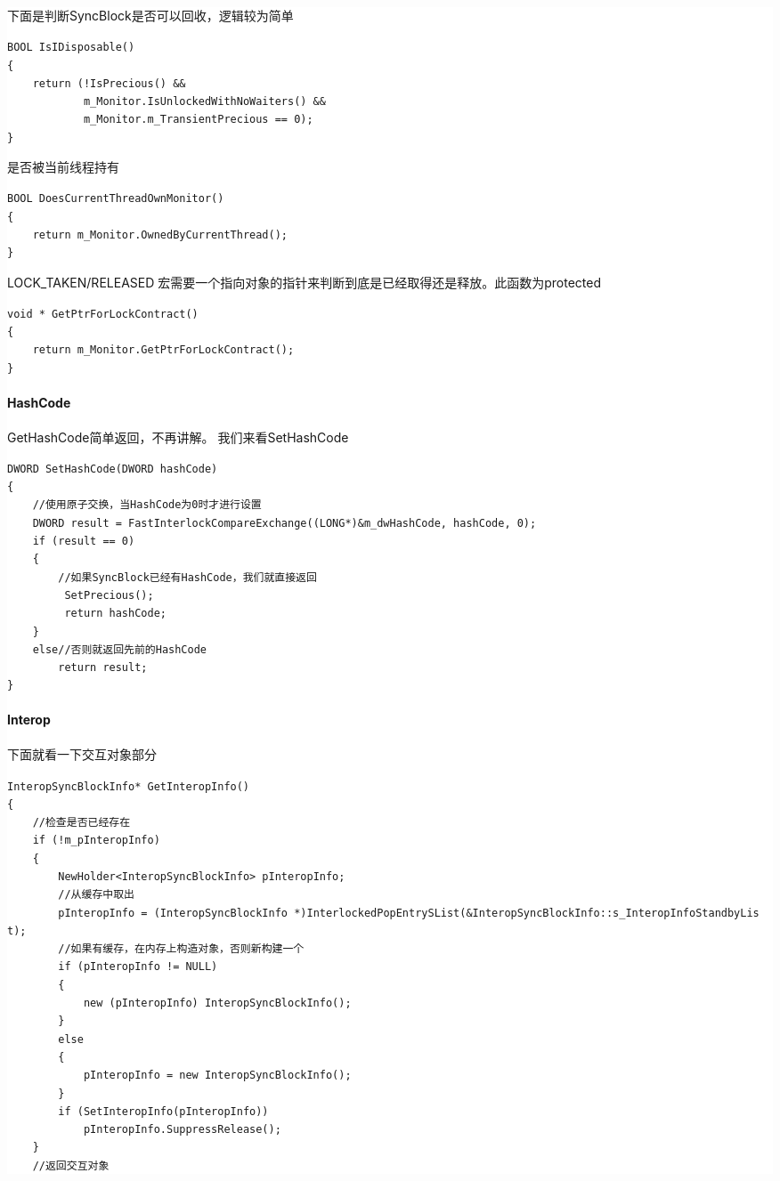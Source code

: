 下面是判断SyncBlock是否可以回收，逻辑较为简单

    BOOL IsIDisposable()
    {
        return (!IsPrecious() &&
                m_Monitor.IsUnlockedWithNoWaiters() &&
                m_Monitor.m_TransientPrecious == 0);
    }

是否被当前线程持有

    BOOL DoesCurrentThreadOwnMonitor()
    {
        return m_Monitor.OwnedByCurrentThread();
    }

LOCK_TAKEN/RELEASED 宏需要一个指向对象的指针来判断到底是已经取得还是释放。此函数为protected

    void * GetPtrForLockContract()
    {
        return m_Monitor.GetPtrForLockContract();
    }

#### HashCode

GetHashCode简单返回，不再讲解。
我们来看SetHashCode
    
    DWORD SetHashCode(DWORD hashCode)
    {
        //使用原子交换，当HashCode为0时才进行设置
        DWORD result = FastInterlockCompareExchange((LONG*)&m_dwHashCode, hashCode, 0);
        if (result == 0)
        {
            //如果SyncBlock已经有HashCode，我们就直接返回
             SetPrecious();
             return hashCode;
        }
        else//否则就返回先前的HashCode
            return result;
    }

#### Interop

下面就看一下交互对象部分

    InteropSyncBlockInfo* GetInteropInfo()
    {
        //检查是否已经存在
        if (!m_pInteropInfo)
        {
            NewHolder<InteropSyncBlockInfo> pInteropInfo;
            //从缓存中取出
            pInteropInfo = (InteropSyncBlockInfo *)InterlockedPopEntrySList(&InteropSyncBlockInfo::s_InteropInfoStandbyList);
            //如果有缓存，在内存上构造对象，否则新构建一个
            if (pInteropInfo != NULL)
            {
                new (pInteropInfo) InteropSyncBlockInfo();
            }
            else
            {
                pInteropInfo = new InteropSyncBlockInfo();
            }
            if (SetInteropInfo(pInteropInfo))
                pInteropInfo.SuppressRelease();
        }
        //返回交互对象